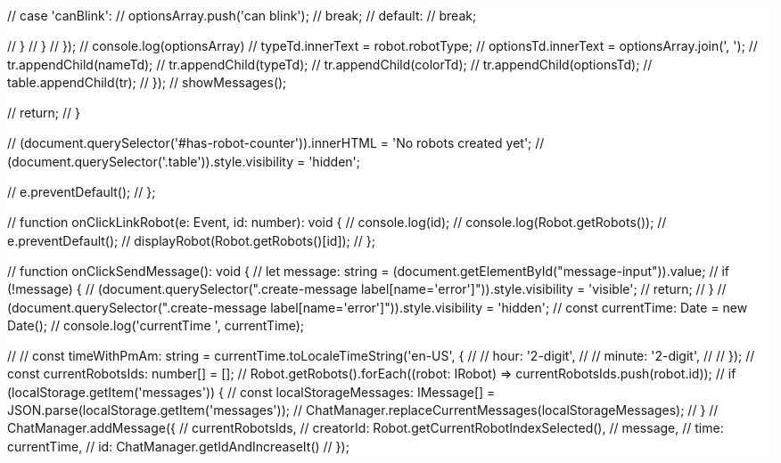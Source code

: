 //                         case 'canBlink':
//                             optionsArray.push('can blink');
//                             break;
//                         default:
//                             break;

//                     }
//                 }
//             });
//             console.log(optionsArray)
//             typeTd.innerText = robot.robotType;
//             optionsTd.innerText = optionsArray.join(', ');
//             tr.appendChild(nameTd);
//             tr.appendChild(typeTd);
//             tr.appendChild(colorTd);
//             tr.appendChild(optionsTd);
//             table.appendChild(tr);
//         });
//         showMessages();

//         return;
//     }

//     (<HTMLElement>document.querySelector('#has-robot-counter')).innerHTML = 'No robots created yet';
//     (<HTMLTableElement>document.querySelector('.table')).style.visibility = 'hidden';

//     e.preventDefault();
// };

// function onClickLinkRobot(e: Event, id: number): void {
//     console.log(id);
//     console.log(Robot.getRobots());
//     e.preventDefault();
//     displayRobot(Robot.getRobots()[id]);
// };

// function onClickSendMessage(): void {
//     let message: string = (<HTMLInputElement>document.getElementById("message-input")).value;
//     if (!message) {
//         (<HTMLElement>document.querySelector(".create-message label[name='error']")).style.visibility = 'visible';
//         return;
//     }
//     (<HTMLElement>document.querySelector(".create-message label[name='error']")).style.visibility = 'hidden';
//     const currentTime: Date = new Date();
//     console.log('currentTime ', currentTime);
    
//     // const timeWithPmAm: string = currentTime.toLocaleTimeString('en-US', {
//     //     hour: '2-digit',
//     //     minute: '2-digit',
//     // });
//     const currentRobotsIds: number[] = [];
//     Robot.getRobots().forEach((robot: IRobot) => currentRobotsIds.push(robot.id));
//     if (localStorage.getItem('messages')) {
//         const localStorageMessages: IMessage[] = JSON.parse(<string>localStorage.getItem('messages'));
//         ChatManager.replaceCurrentMessages(localStorageMessages);
//     }
//     ChatManager.addMessage({
//         currentRobotsIds,
//         creatorId: Robot.getCurrentRobotIndexSelected(),
//         message,
//         time: currentTime,
//         id: ChatManager.getIdAndIncreaseIt()
//     });